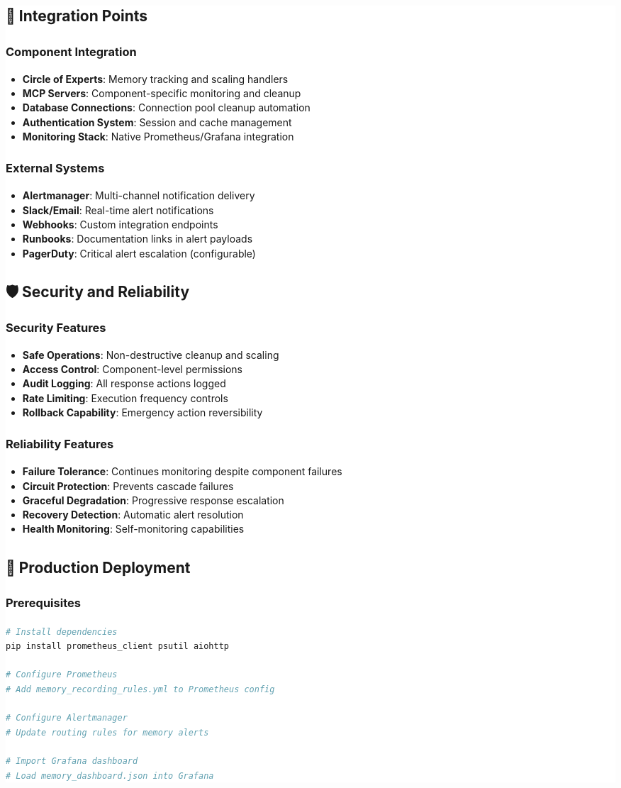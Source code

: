 ```
```

## 🔄 Integration Points

### Component Integration
- **Circle of Experts**: Memory tracking and scaling handlers
- **MCP Servers**: Component-specific monitoring and cleanup
- **Database Connections**: Connection pool cleanup automation
- **Authentication System**: Session and cache management
- **Monitoring Stack**: Native Prometheus/Grafana integration

### External Systems
- **Alertmanager**: Multi-channel notification delivery
- **Slack/Email**: Real-time alert notifications  
- **Webhooks**: Custom integration endpoints
- **Runbooks**: Documentation links in alert payloads
- **PagerDuty**: Critical alert escalation (configurable)

## 🛡️ Security and Reliability

### Security Features
- **Safe Operations**: Non-destructive cleanup and scaling
- **Access Control**: Component-level permissions
- **Audit Logging**: All response actions logged
- **Rate Limiting**: Execution frequency controls
- **Rollback Capability**: Emergency action reversibility

### Reliability Features
- **Failure Tolerance**: Continues monitoring despite component failures
- **Circuit Protection**: Prevents cascade failures
- **Graceful Degradation**: Progressive response escalation
- **Recovery Detection**: Automatic alert resolution
- **Health Monitoring**: Self-monitoring capabilities

## 🚀 Production Deployment

### Prerequisites
```bash
# Install dependencies
pip install prometheus_client psutil aiohttp

# Configure Prometheus
# Add memory_recording_rules.yml to Prometheus config

# Configure Alertmanager  
# Update routing rules for memory alerts

# Import Grafana dashboard
# Load memory_dashboard.json into Grafana
```

